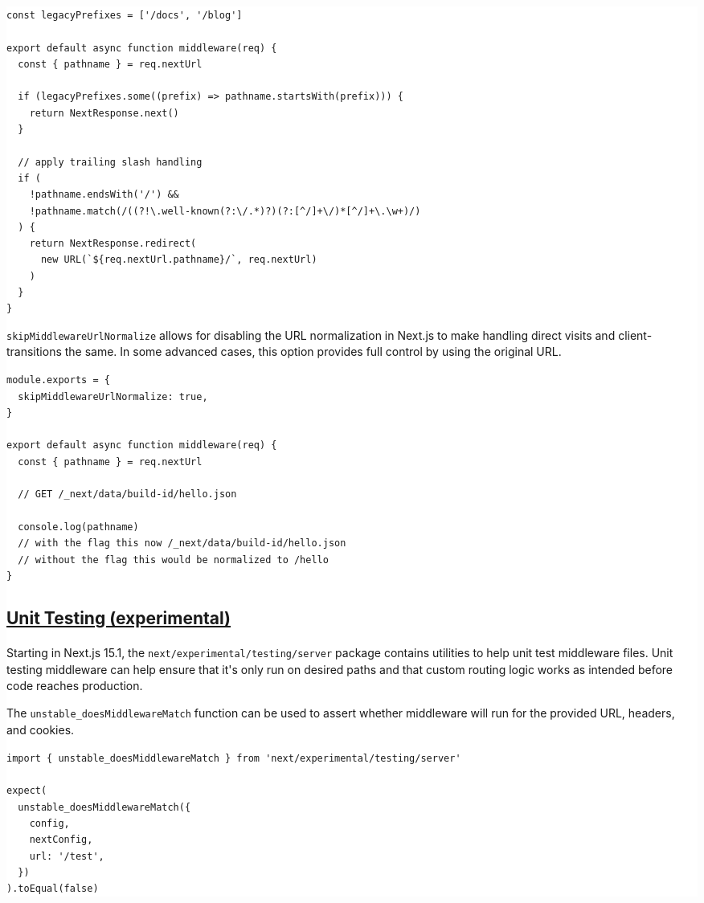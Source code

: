     const legacyPrefixes = ['/docs', '/blog']
     
    export default async function middleware(req) {
      const { pathname } = req.nextUrl
     
      if (legacyPrefixes.some((prefix) => pathname.startsWith(prefix))) {
        return NextResponse.next()
      }
     
      // apply trailing slash handling
      if (
        !pathname.endsWith('/') &&
        !pathname.match(/((?!\.well-known(?:\/.*)?)(?:[^/]+\/)*[^/]+\.\w+)/)
      ) {
        return NextResponse.redirect(
          new URL(`${req.nextUrl.pathname}/`, req.nextUrl)
        )
      }
    }

`skipMiddlewareUrlNormalize` allows for disabling the URL normalization in Next.js to make handling direct visits and client-transitions the same. In some advanced cases, this option provides full control by using the original URL.

    module.exports = {
      skipMiddlewareUrlNormalize: true,
    }

    export default async function middleware(req) {
      const { pathname } = req.nextUrl
     
      // GET /_next/data/build-id/hello.json
     
      console.log(pathname)
      // with the flag this now /_next/data/build-id/hello.json
      // without the flag this would be normalized to /hello
    }

## [Unit Testing (experimental)](#unit-testing-experimental)

Starting in Next.js 15.1, the `next/experimental/testing/server` package contains utilities to help unit test middleware files. Unit testing middleware can help ensure that it's only run on desired paths and that custom routing logic works as intended before code reaches production.

The `unstable_doesMiddlewareMatch` function can be used to assert whether middleware will run for the provided URL, headers, and cookies.

    import { unstable_doesMiddlewareMatch } from 'next/experimental/testing/server'
     
    expect(
      unstable_doesMiddlewareMatch({
        config,
        nextConfig,
        url: '/test',
      })
    ).toEqual(false)
